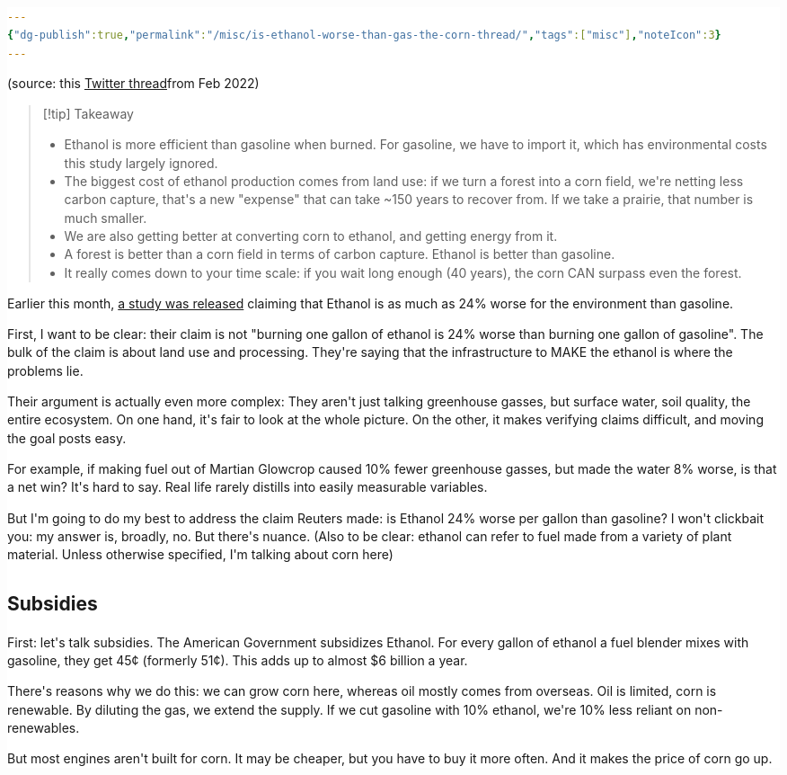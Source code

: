 ```yaml
---
{"dg-publish":true,"permalink":"/misc/is-ethanol-worse-than-gas-the-corn-thread/","tags":["misc"],"noteIcon":3}
---
```


(source: this [Twitter thread](https://twitter.com/AlexRinehart_/status/1494761501017600005)from Feb 2022)

>[!tip] Takeaway
> * Ethanol is more efficient than gasoline when burned. For gasoline, we have to import it, which has environmental costs this study largely ignored. 
> * The biggest cost of ethanol production comes from land use: if we turn a forest into a corn field, we're netting less carbon capture, that's a new "expense" that can take ~150 years to recover from. If we take a prairie, that number is much smaller. 
> * We are also getting better at converting corn to ethanol, and getting energy from it.
> * A forest is better than a corn field in terms of carbon capture. Ethanol is better than gasoline.
> * It really comes down to your time scale: if you wait long enough (40 years), the corn CAN surpass even the forest.


Earlier this month, [a study was released](https://www.reuters.com/business/environment/us-corn-based-ethanol-worse-climate-than-gasoline-study-finds-2022-02-14/) claiming that Ethanol is as much as 24% worse for the environment than gasoline. 

First, I want to be clear: their claim is not "burning one gallon of ethanol is 24% worse than burning one gallon of gasoline". The bulk of the claim is about land use and processing. They're saying that the infrastructure to MAKE the ethanol is where the problems lie.

Their argument is actually even more complex: They aren't just talking greenhouse gasses, but surface water, soil quality, the entire ecosystem. On one hand, it's fair to look at the whole picture. On the other, it makes verifying claims difficult, and moving the goal posts easy.

For example, if making fuel out of Martian Glowcrop caused 10% fewer greenhouse gasses, but made the water 8% worse, is that a net win? It's hard to say. Real life rarely distills into easily measurable variables.

But I'm going to do my best to address the claim Reuters made: is Ethanol 24% worse per gallon than gasoline? I won't clickbait you: my answer is, broadly, no. But there's nuance. (Also to be clear: ethanol can refer to fuel made from a variety of plant material. Unless otherwise specified, I'm talking about corn here)

## Subsidies

First: let's talk subsidies. The American Government subsidizes Ethanol. For every gallon of ethanol a fuel blender mixes with gasoline, they get 45¢ (formerly 51¢). This adds up to almost $6 billion a year.

There's reasons why we do this: we can grow corn here, whereas oil mostly comes from overseas. Oil is limited, corn is renewable. By diluting the gas, we extend the supply. If we cut gasoline with 10% ethanol, we're 10% less reliant on non-renewables.

But most engines aren't built for corn. It may be cheaper, but you have to buy it more often. And it makes the price of corn go up.
